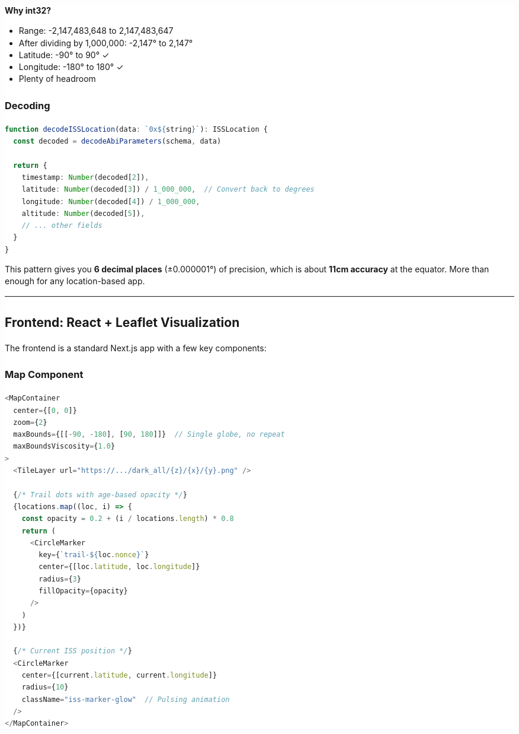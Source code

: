 **Why int32?**
- Range: -2,147,483,648 to 2,147,483,647
- After dividing by 1,000,000: -2,147° to 2,147°
- Latitude: -90° to 90° ✓
- Longitude: -180° to 180° ✓
- Plenty of headroom

### Decoding

```typescript
function decodeISSLocation(data: `0x${string}`): ISSLocation {
  const decoded = decodeAbiParameters(schema, data)
  
  return {
    timestamp: Number(decoded[2]),
    latitude: Number(decoded[3]) / 1_000_000,  // Convert back to degrees
    longitude: Number(decoded[4]) / 1_000_000,
    altitude: Number(decoded[5]),
    // ... other fields
  }
}
```

This pattern gives you **6 decimal places** (±0.000001°) of precision, which is about **11cm accuracy** at the equator. More than enough for any location-based app.

---

## Frontend: React + Leaflet Visualization

The frontend is a standard Next.js app with a few key components:

### Map Component

```typescript
<MapContainer
  center={[0, 0]}
  zoom={2}
  maxBounds={[[-90, -180], [90, 180]]}  // Single globe, no repeat
  maxBoundsViscosity={1.0}
>
  <TileLayer url="https://.../dark_all/{z}/{x}/{y}.png" />
  
  {/* Trail dots with age-based opacity */}
  {locations.map((loc, i) => {
    const opacity = 0.2 + (i / locations.length) * 0.8
    return (
      <CircleMarker
        key={`trail-${loc.nonce}`}
        center={[loc.latitude, loc.longitude]}
        radius={3}
        fillOpacity={opacity}
      />
    )
  })}
  
  {/* Current ISS position */}
  <CircleMarker
    center={[current.latitude, current.longitude]}
    radius={10}
    className="iss-marker-glow"  // Pulsing animation
  />
</MapContainer>
```
